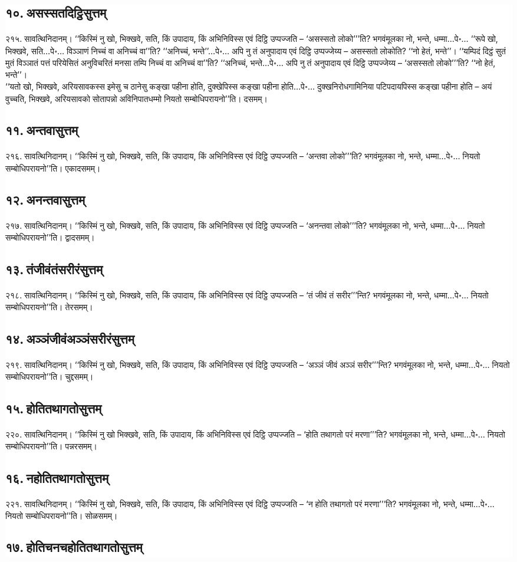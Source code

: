 
## १०. असस्सतदिट्ठिसुत्तम्

२१५. सावत्थिनिदानम्। ‘‘किस्मिं नु खो, भिक्खवे, सति, किं उपादाय, किं अभिनिविस्स एवं दिट्ठि उप्पज्जति – ‘असस्सतो लोको’’’ति? भगवंमूलका नो, भन्ते, धम्मा…पे॰… ‘‘रूपे खो, भिक्खवे, सति…पे॰… विञ्ञाणं निच्चं वा अनिच्चं वा’’ति? ‘‘अनिच्चं, भन्ते’’…पे॰… अपि नु तं अनुपादाय एवं दिट्ठि उप्पज्जेय्य – असस्सतो लोकोति? ‘‘नो हेतं, भन्ते’’। ‘‘यम्पिदं दिट्ठं सुतं मुतं विञ्ञातं पत्तं परियेसितं अनुविचरितं मनसा तम्पि निच्चं वा अनिच्चं वा’’ति? ‘‘अनिच्चं, भन्ते…पे॰… अपि नु तं अनुपादाय एवं दिट्ठि उप्पज्जेय्य – ‘असस्सतो लोको’’’ति? ‘‘नो हेतं, भन्ते’’।  
‘‘यतो खो, भिक्खवे, अरियसावकस्स इमेसु च ठानेसु कङ्खा पहीना होति, दुक्खेपिस्स कङ्खा पहीना होति…पे॰… दुक्खनिरोधगामिनिया पटिपदायपिस्स कङ्खा पहीना होति – अयं वुच्चति, भिक्खवे, अरियसावको सोतापन्नो अविनिपातधम्मो नियतो सम्बोधिपरायनो’’ति। दसमम्।  


## ११. अन्तवासुत्तम्

२१६. सावत्थिनिदानम्। ‘‘किस्मिं नु खो, भिक्खवे, सति, किं उपादाय, किं अभिनिविस्स एवं दिट्ठि उप्पज्जति – ‘अन्तवा लोको’’’ति? भगवंमूलका नो, भन्ते, धम्मा…पे॰… नियतो सम्बोधिपरायनो’’ति। एकादसमम्।  


## १२. अनन्तवासुत्तम्

२१७. सावत्थिनिदानम्। ‘‘किस्मिं नु खो, भिक्खवे, सति, किं उपादाय, किं अभिनिविस्स एवं दिट्ठि उप्पज्जति – ‘अनन्तवा लोको’’’ति? भगवंमूलका नो, भन्ते, धम्मा…पे॰… नियतो सम्बोधिपरायनो’’ति। द्वादसमम्।  


## १३. तंजीवंतंसरीरंसुत्तम्

२१८. सावत्थिनिदानम्। ‘‘किस्मिं नु खो, भिक्खवे, सति, किं उपादाय, किं अभिनिविस्स एवं दिट्ठि उप्पज्जति – ‘तं जीवं तं सरीर’’’न्ति? भगवंमूलका नो, भन्ते, धम्मा…पे॰… नियतो सम्बोधिपरायनो’’ति। तेरसमम्।  


## १४. अञ्ञंजीवंअञ्ञंसरीरंसुत्तम्

२१९. सावत्थिनिदानम्। ‘‘किस्मिं नु खो, भिक्खवे, सति, किं उपादाय, किं अभिनिविस्स एवं दिट्ठि उप्पज्जति – ‘अञ्ञं जीवं अञ्ञं सरीर’’’न्ति? भगवंमूलका नो, भन्ते, धम्मा…पे॰… नियतो सम्बोधिपरायनो’’ति। चुद्दसमम्।  


## १५. होतितथागतोसुत्तम्

२२०. सावत्थिनिदानम्। ‘‘किस्मिं नु खो भिक्खवे, सति, किं उपादाय, किं अभिनिविस्स एवं दिट्ठि उप्पज्जति – ‘होति तथागतो परं मरणा’’’ति? भगवंमूलका नो, भन्ते, धम्मा…पे॰… नियतो सम्बोधिपरायनो’’ति। पन्नरसमम्।  


## १६. नहोतितथागतोसुत्तम्

२२१. सावत्थिनिदानम्। ‘‘किस्मिं नु खो, भिक्खवे, सति, किं उपादाय, किं अभिनिविस्स एवं दिट्ठि उप्पज्जति – ‘न होति तथागतो परं मरणा’’’ति? भगवंमूलका नो, भन्ते, धम्मा…पे॰… नियतो सम्बोधिपरायनो’’ति। सोळसमम्।  


## १७. होतिचनचहोतितथागतोसुत्तम्
